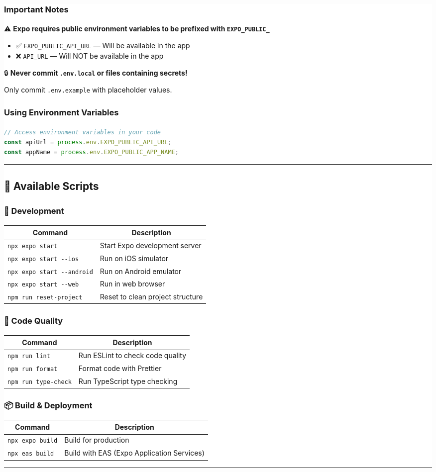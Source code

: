 ### Important Notes

⚠️ **Expo requires public environment variables to be prefixed with `EXPO_PUBLIC_`**

- ✅ `EXPO_PUBLIC_API_URL` — Will be available in the app
- ❌ `API_URL` — Will NOT be available in the app

🔒 **Never commit `.env.local` or files containing secrets!**

Only commit `.env.example` with placeholder values.

### Using Environment Variables

```typescript
// Access environment variables in your code
const apiUrl = process.env.EXPO_PUBLIC_API_URL;
const appName = process.env.EXPO_PUBLIC_APP_NAME;
```

---

## 📃 Available Scripts

### 🚀 Development

| Command | Description |
|---------|-------------|
| `npx expo start` | Start Expo development server |
| `npx expo start --ios` | Run on iOS simulator |
| `npx expo start --android` | Run on Android emulator |
| `npx expo start --web` | Run in web browser |
| `npm run reset-project` | Reset to clean project structure |

### 🧹 Code Quality

| Command | Description |
|---------|-------------|
| `npm run lint` | Run ESLint to check code quality |
| `npm run format` | Format code with Prettier |
| `npm run type-check` | Run TypeScript type checking |

### 📦 Build & Deployment

| Command | Description |
|---------|-------------|
| `npx expo build` | Build for production |
| `npx eas build` | Build with EAS (Expo Application Services) |

---